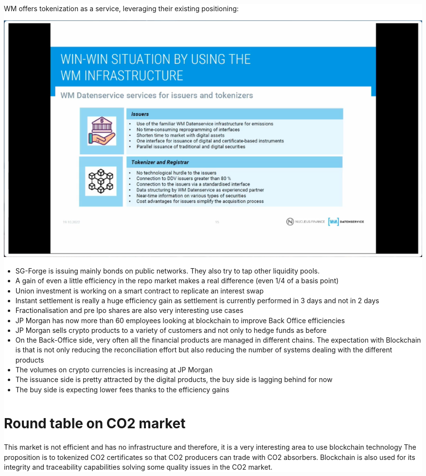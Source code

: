 WM offers tokenization as a service, leveraging their existing positioning:

![](WM%20tokenization%20as%20a%20service.png)

- SG-Forge is issuing mainly bonds on public networks. They also try to tap other liquidity pools.
- A gain of even a little efficiency in the repo market makes a real difference (even 1/4 of a basis point)
- Union investment is working on a smart contract to replicate an interest swap
- Instant settlement is really a huge efficiency gain as settlement is currently performed in 3 days and not in 2 days
- Fractionalisation and pre Ipo shares are also very interesting use cases
- JP Morgan has now more than 60 employees looking at blockchain to improve Back Office efficiencies
- JP Morgan sells crypto products to a variety of customers and not only to hedge funds as before
- On the Back-Office side, very often all the financial products are managed in different chains. The expectation with 
Blockchain is that is not only reducing the reconciliation effort but also reducing the number of systems dealing with the different products
- The volumes on crypto currencies is increasing at JP Morgan
- The issuance side is pretty attracted by the digital products, the buy side is lagging behind for now
- The buy side is expecting lower fees thanks to the efficiency gains

# Round table on CO2 market

This market is not efficient and has no infrastructure and therefore, it is a very interesting area to use blockchain technology
The proposition is to tokenized CO2 certificates so that CO2 producers can trade with CO2 absorbers. Blockchain is also used for its
integrity and traceability capabilities solving some quality issues in the CO2 market.
